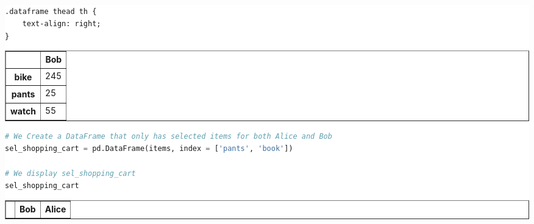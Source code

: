     .dataframe thead th {
        text-align: right;
    }
</style>
<table border="1" class="dataframe">
  <thead>
    <tr style="text-align: right;">
      <th></th>
      <th>Bob</th>
    </tr>
  </thead>
  <tbody>
    <tr>
      <th>bike</th>
      <td>245</td>
    </tr>
    <tr>
      <th>pants</th>
      <td>25</td>
    </tr>
    <tr>
      <th>watch</th>
      <td>55</td>
    </tr>
  </tbody>
</table>
</div>




```python
# We Create a DataFrame that only has selected items for both Alice and Bob
sel_shopping_cart = pd.DataFrame(items, index = ['pants', 'book'])

# We display sel_shopping_cart
sel_shopping_cart


```




<div>
<style scoped>
    .dataframe tbody tr th:only-of-type {
        vertical-align: middle;
    }

    .dataframe tbody tr th {
        vertical-align: top;
    }

    .dataframe thead th {
        text-align: right;
    }
</style>
<table border="1" class="dataframe">
  <thead>
    <tr style="text-align: right;">
      <th></th>
      <th>Bob</th>
      <th>Alice</th>
    </tr>
  </thead>
  <tbody>
    <tr>